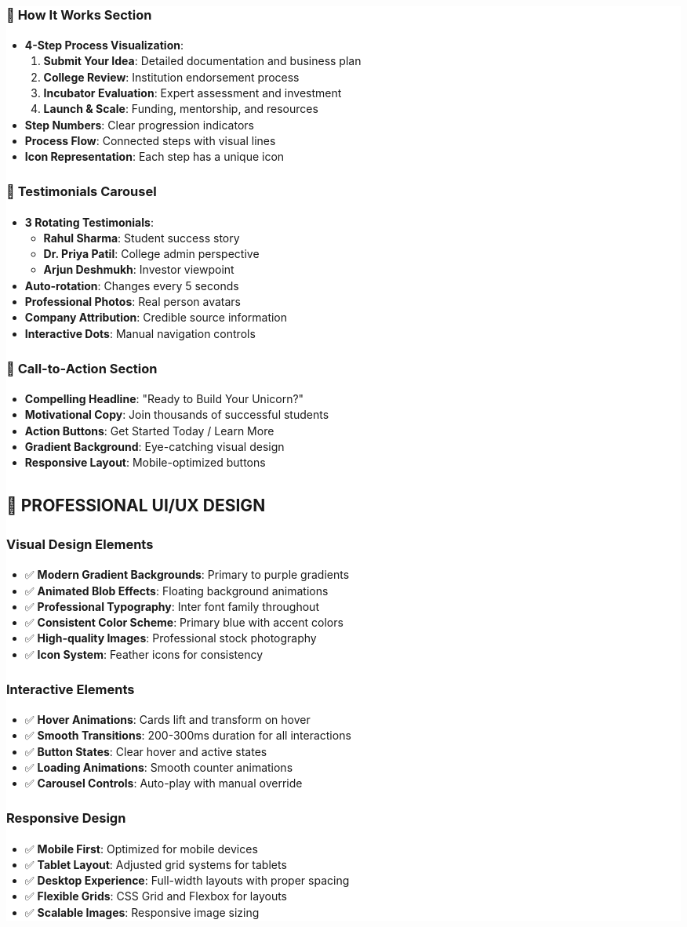 ### 🔄 **How It Works Section**
- **4-Step Process Visualization**:
  1. **Submit Your Idea**: Detailed documentation and business plan
  2. **College Review**: Institution endorsement process
  3. **Incubator Evaluation**: Expert assessment and investment
  4. **Launch & Scale**: Funding, mentorship, and resources
- **Step Numbers**: Clear progression indicators
- **Process Flow**: Connected steps with visual lines
- **Icon Representation**: Each step has a unique icon

### 💬 **Testimonials Carousel**
- **3 Rotating Testimonials**:
  - **Rahul Sharma**: Student success story
  - **Dr. Priya Patil**: College admin perspective
  - **Arjun Deshmukh**: Investor viewpoint
- **Auto-rotation**: Changes every 5 seconds
- **Professional Photos**: Real person avatars
- **Company Attribution**: Credible source information
- **Interactive Dots**: Manual navigation controls

### 🚀 **Call-to-Action Section**
- **Compelling Headline**: "Ready to Build Your Unicorn?"
- **Motivational Copy**: Join thousands of successful students
- **Action Buttons**: Get Started Today / Learn More
- **Gradient Background**: Eye-catching visual design
- **Responsive Layout**: Mobile-optimized buttons

## 🎨 **PROFESSIONAL UI/UX DESIGN**

### **Visual Design Elements**
- ✅ **Modern Gradient Backgrounds**: Primary to purple gradients
- ✅ **Animated Blob Effects**: Floating background animations
- ✅ **Professional Typography**: Inter font family throughout
- ✅ **Consistent Color Scheme**: Primary blue with accent colors
- ✅ **High-quality Images**: Professional stock photography
- ✅ **Icon System**: Feather icons for consistency

### **Interactive Elements**
- ✅ **Hover Animations**: Cards lift and transform on hover
- ✅ **Smooth Transitions**: 200-300ms duration for all interactions
- ✅ **Button States**: Clear hover and active states
- ✅ **Loading Animations**: Smooth counter animations
- ✅ **Carousel Controls**: Auto-play with manual override

### **Responsive Design**
- ✅ **Mobile First**: Optimized for mobile devices
- ✅ **Tablet Layout**: Adjusted grid systems for tablets
- ✅ **Desktop Experience**: Full-width layouts with proper spacing
- ✅ **Flexible Grids**: CSS Grid and Flexbox for layouts
- ✅ **Scalable Images**: Responsive image sizing
